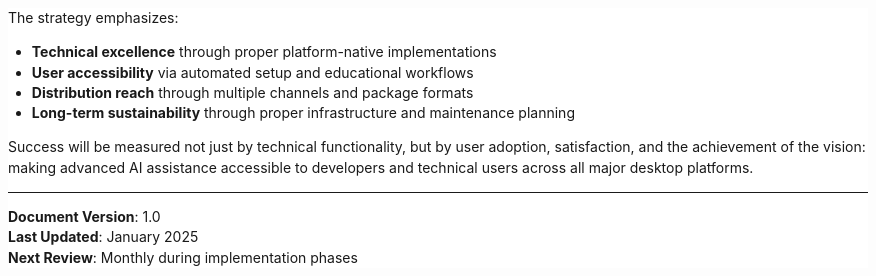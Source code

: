The strategy emphasizes:
- **Technical excellence** through proper platform-native implementations
- **User accessibility** via automated setup and educational workflows  
- **Distribution reach** through multiple channels and package formats
- **Long-term sustainability** through proper infrastructure and maintenance planning

Success will be measured not just by technical functionality, but by user adoption, satisfaction, and the achievement of the vision: making advanced AI assistance accessible to developers and technical users across all major desktop platforms.

---

**Document Version**: 1.0  
**Last Updated**: January 2025  
**Next Review**: Monthly during implementation phases